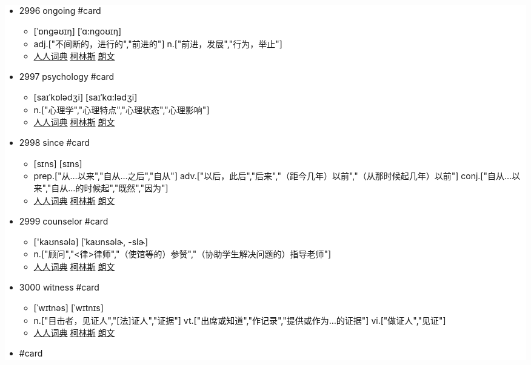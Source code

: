 
- 2996 ongoing #card
  - [ˈɒngəʊɪŋ]  [ˈɑ:ngoʊɪŋ]
  - adj.["不间断的，进行的","前进的"]  n.["前进，发展","行为，举止"]
  - [人人词典](https://www.91dict.com/words?w=ongoing) [柯林斯](https://www.collinsdictionary.com/zh/dictionary/english/ongoing) [朗文](https://www.ldoceonline.com/dictionary/ongoing)
  

- 2997 psychology #card
  - [saɪˈkɒlədʒi]  [saɪˈkɑ:lədʒi]
  - n.["心理学","心理特点","心理状态","心理影响"]
  - [人人词典](https://www.91dict.com/words?w=psychology) [柯林斯](https://www.collinsdictionary.com/zh/dictionary/english/psychology) [朗文](https://www.ldoceonline.com/dictionary/psychology)
  

- 2998 since #card
  - [sɪns]  [sɪns]
  - prep.["从…以来","自从…之后","自从"]  adv.["以后，此后","后来","（距今几年）以前","（从那时候起几年）以前"]  conj.["自从…以来","自从…的时候起","既然","因为"]
  - [人人词典](https://www.91dict.com/words?w=since) [柯林斯](https://www.collinsdictionary.com/zh/dictionary/english/since) [朗文](https://www.ldoceonline.com/dictionary/since)
  

- 2999 counselor #card
  - ['kaʊnsələ]  [ˈkaʊnsəlɚ, -slɚ]
  - n.["顾问","<律>律师","（使馆等的）参赞","（协助学生解决问题的）指导老师"]
  - [人人词典](https://www.91dict.com/words?w=counselor) [柯林斯](https://www.collinsdictionary.com/zh/dictionary/english/counselor) [朗文](https://www.ldoceonline.com/dictionary/counselor)
  

- 3000 witness #card
  - [ˈwɪtnəs]  [ˈwɪtnɪs]
  - n.["目击者，见证人","[法]证人","证据"]  vt.["出席或知道","作记录","提供或作为…的证据"]  vi.["做证人","见证"]
  - [人人词典](https://www.91dict.com/words?w=witness) [柯林斯](https://www.collinsdictionary.com/zh/dictionary/english/witness) [朗文](https://www.ldoceonline.com/dictionary/witness)
  

-  #card

